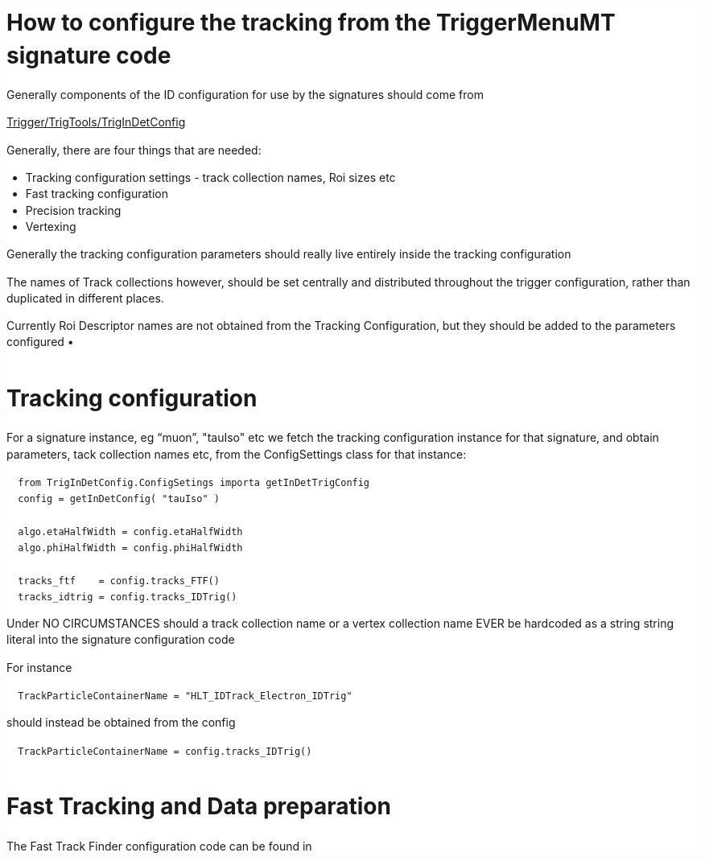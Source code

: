 
# How to configure the tracking from the TriggerMenuMT signature code


Generally components of the ID configuration for use by the signatures should 
come from 

[Trigger/TrigTools/TrigInDetConfig](https://gitlab.cern.ch/atlas/athena/-/blob/main/Trigger/TrigTools/TrigInDetConfig)

Generally, there are four things that are needed:
* Tracking configuration settings - track collection names, Roi sizes etc 
* Fast tracking configuration
* Precision tracking
* Vertexing

Generally the tracking configuration parameters should really live entirely 
inside the tracking configuration

The names of Track collections however, should be set centrally and distributed
throughout the trigger configuration, rather than duplicated in different places.

Currently Roi Descriptor names are not obtained from the Tracking Configuration, 
but they should be added to the parameters configured •

# Tracking configuration

For a signature instance, eg “muon”, "tauIso" etc we fetch the tracking configuration instance for 
that signature, and obtain parameters, tack collection names etc, from the ConfigSettings 
class for that instance: 

      from TrigInDetConfig.ConfigSetings importa getInDetTrigConfig
      config = getInDetConfig( "tauIso" )
     
      algo.etaHalfWidth = config.etaHalfWidth
      algo.phiHalfWidth = config.phiHalfWidth
      
      tracks_ftf    = config.tracks_FTF()
      tracks_idtrig = config.tracks_IDTrig()

Under NO CIRCUMSTANCES should a track collection name or a vertex collection name EVER be hardcoded 
as a string string literal into the signature configuration code

For instance

      TrackParticleContainerName = "HLT_IDTrack_Electron_IDTrig"

should instead be obtained from the config

      TrackParticleContainerName = config.tracks_IDTrig()


# Fast Tracking and Data preparation

The Fast Track Finder configuration code can be found in 
